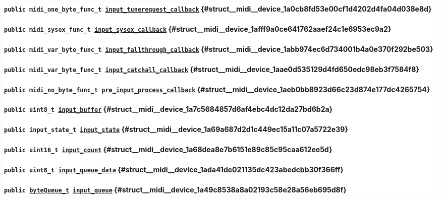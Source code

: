 #### `public midi_one_byte_func_t `[`input_tunerequest_callback`](internals_midi_device.md#struct__midi__device_1a0cb8fd53e00cf1d4202d4fa04d038e8d) {#struct__midi__device_1a0cb8fd53e00cf1d4202d4fa04d038e8d}

#### `public midi_sysex_func_t `[`input_sysex_callback`](internals_midi_device.md#struct__midi__device_1afff9a0ce641762aaef24c1e6953ec9a2) {#struct__midi__device_1afff9a0ce641762aaef24c1e6953ec9a2}

#### `public midi_var_byte_func_t `[`input_fallthrough_callback`](internals_midi_device.md#struct__midi__device_1abb974ec6d734001b4a0e370f292be503) {#struct__midi__device_1abb974ec6d734001b4a0e370f292be503}

#### `public midi_var_byte_func_t `[`input_catchall_callback`](internals_midi_device.md#struct__midi__device_1aae0d535129d4fd650edc98eb3f7584f8) {#struct__midi__device_1aae0d535129d4fd650edc98eb3f7584f8}

#### `public midi_no_byte_func_t `[`pre_input_process_callback`](internals_midi_device.md#struct__midi__device_1aeb0bb8923d66c23d874e177dc4265754) {#struct__midi__device_1aeb0bb8923d66c23d874e177dc4265754}

#### `public uint8_t `[`input_buffer`](internals_midi_device.md#struct__midi__device_1a7c5684857d6af4ebc4dc12da27bd6b2a) {#struct__midi__device_1a7c5684857d6af4ebc4dc12da27bd6b2a}

#### `public input_state_t `[`input_state`](internals_midi_device.md#struct__midi__device_1a69a687d2d1c449ec15a11c07a5722e39) {#struct__midi__device_1a69a687d2d1c449ec15a11c07a5722e39}

#### `public uint16_t `[`input_count`](internals_midi_device.md#struct__midi__device_1a68dea8e7b6151e89c85c95caa612ee5d) {#struct__midi__device_1a68dea8e7b6151e89c85c95caa612ee5d}

#### `public uint8_t `[`input_queue_data`](internals_midi_device.md#struct__midi__device_1ada41de021135dc423abedcbb30f366ff) {#struct__midi__device_1ada41de021135dc423abedcbb30f366ff}

#### `public `[`byteQueue_t`](#structbyte_queue__t)` `[`input_queue`](#struct__midi__device_1a49c8538a8a02193c58e28a56eb695d8f) {#struct__midi__device_1a49c8538a8a02193c58e28a56eb695d8f}
